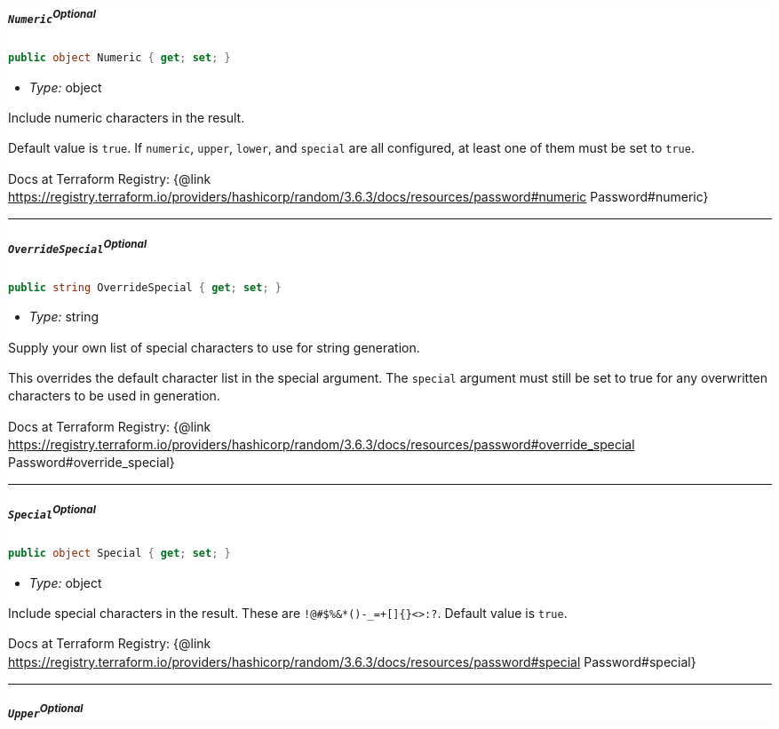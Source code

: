 
##### `Numeric`<sup>Optional</sup> <a name="Numeric" id="@cdktf/provider-random.password.PasswordConfig.property.numeric"></a>

```csharp
public object Numeric { get; set; }
```

- *Type:* object

Include numeric characters in the result.

Default value is `true`. If `numeric`, `upper`, `lower`, and `special` are all configured, at least one of them must be set to `true`.

Docs at Terraform Registry: {@link https://registry.terraform.io/providers/hashicorp/random/3.6.3/docs/resources/password#numeric Password#numeric}

---

##### `OverrideSpecial`<sup>Optional</sup> <a name="OverrideSpecial" id="@cdktf/provider-random.password.PasswordConfig.property.overrideSpecial"></a>

```csharp
public string OverrideSpecial { get; set; }
```

- *Type:* string

Supply your own list of special characters to use for string generation.

This overrides the default character list in the special argument.  The `special` argument must still be set to true for any overwritten characters to be used in generation.

Docs at Terraform Registry: {@link https://registry.terraform.io/providers/hashicorp/random/3.6.3/docs/resources/password#override_special Password#override_special}

---

##### `Special`<sup>Optional</sup> <a name="Special" id="@cdktf/provider-random.password.PasswordConfig.property.special"></a>

```csharp
public object Special { get; set; }
```

- *Type:* object

Include special characters in the result. These are `!@#$%&*()-_=+[]{}<>:?`. Default value is `true`.

Docs at Terraform Registry: {@link https://registry.terraform.io/providers/hashicorp/random/3.6.3/docs/resources/password#special Password#special}

---

##### `Upper`<sup>Optional</sup> <a name="Upper" id="@cdktf/provider-random.password.PasswordConfig.property.upper"></a>
